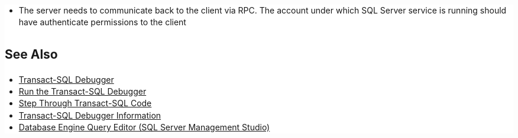 - The server needs to communicate back to the client via RPC. The account under which SQL Server service is running should have authenticate permissions to the client

## See Also

- [Transact-SQL Debugger](../../relational-databases/scripting/transact-sql-debugger.md)
- [Run the Transact-SQL Debugger](../../relational-databases/scripting/run-the-transact-sql-debugger.md)
- [Step Through Transact-SQL Code](../../relational-databases/scripting/step-through-transact-sql-code.md)
- [Transact-SQL Debugger Information](../../relational-databases/scripting/transact-sql-debugger-information.md)
- [Database Engine Query Editor &#40;SQL Server Management Studio&#41;](../../relational-databases/scripting/database-engine-query-editor-sql-server-management-studio.md)
